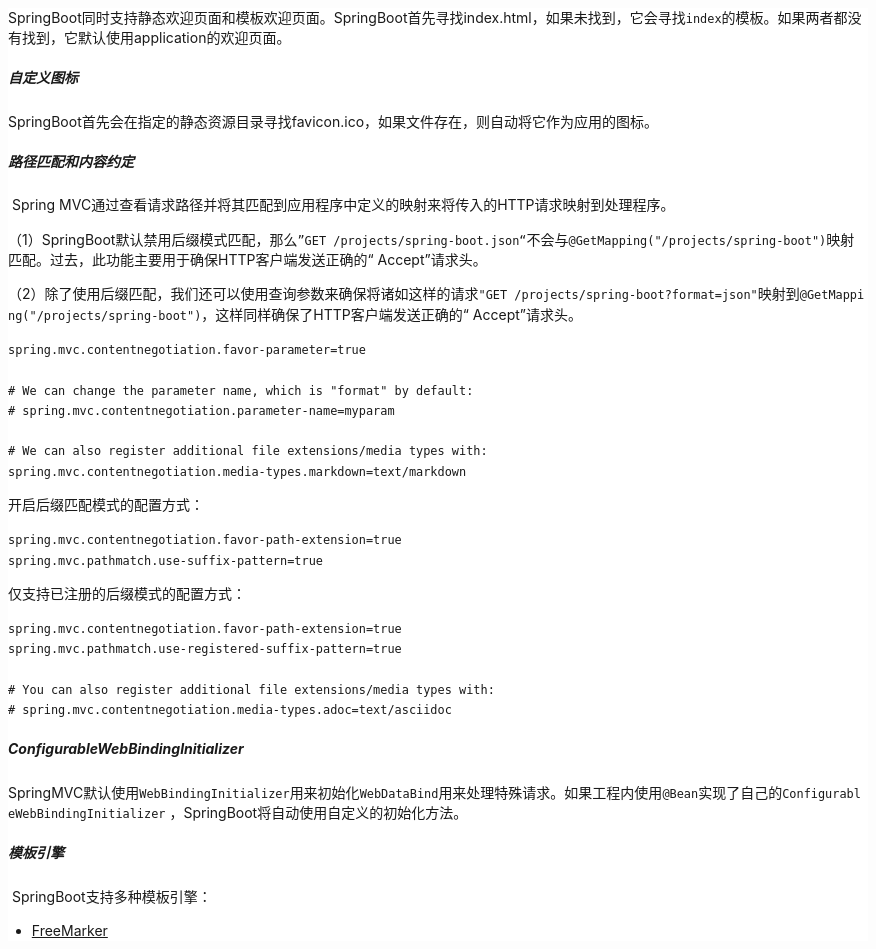 ​		SpringBoot同时支持静态欢迎页面和模板欢迎页面。SpringBoot首先寻找index.html，如果未找到，它会寻找`index`的模板。如果两者都没有找到，它默认使用application的欢迎页面。



##### 自定义图标

​		SpringBoot首先会在指定的静态资源目录寻找favicon.ico，如果文件存在，则自动将它作为应用的图标。



##### 路径匹配和内容约定

​		Spring MVC通过查看请求路径并将其匹配到应用程序中定义的映射来将传入的HTTP请求映射到处理程序。

​		（1）SpringBoot默认禁用后缀模式匹配，那么`”GET /projects/spring-boot.json“`不会与`@GetMapping("/projects/spring-boot")`映射匹配。过去，此功能主要用于确保HTTP客户端发送正确的“ Accept”请求头。

​		（2）除了使用后缀匹配，我们还可以使用查询参数来确保将诸如这样的请求`"GET /projects/spring-boot?format=json"`映射到`@GetMapping("/projects/spring-boot")`，这样同样确保了HTTP客户端发送正确的“ Accept”请求头。

```properties
spring.mvc.contentnegotiation.favor-parameter=true

# We can change the parameter name, which is "format" by default:
# spring.mvc.contentnegotiation.parameter-name=myparam

# We can also register additional file extensions/media types with:
spring.mvc.contentnegotiation.media-types.markdown=text/markdown
```

开启后缀匹配模式的配置方式：

```properties
spring.mvc.contentnegotiation.favor-path-extension=true
spring.mvc.pathmatch.use-suffix-pattern=true
```

仅支持已注册的后缀模式的配置方式：

```properties
spring.mvc.contentnegotiation.favor-path-extension=true
spring.mvc.pathmatch.use-registered-suffix-pattern=true

# You can also register additional file extensions/media types with:
# spring.mvc.contentnegotiation.media-types.adoc=text/asciidoc
```



##### ConfigurableWebBindingInitializer

​		SpringMVC默认使用`WebBindingInitializer`用来初始化`WebDataBind`用来处理特殊请求。如果工程内使用`@Bean`实现了自己的`ConfigurableWebBindingInitializer` ，SpringBoot将自动使用自定义的初始化方法。



##### 模板引擎

​		SpringBoot支持多种模板引擎：

- [FreeMarker](https://freemarker.apache.org/docs/)
